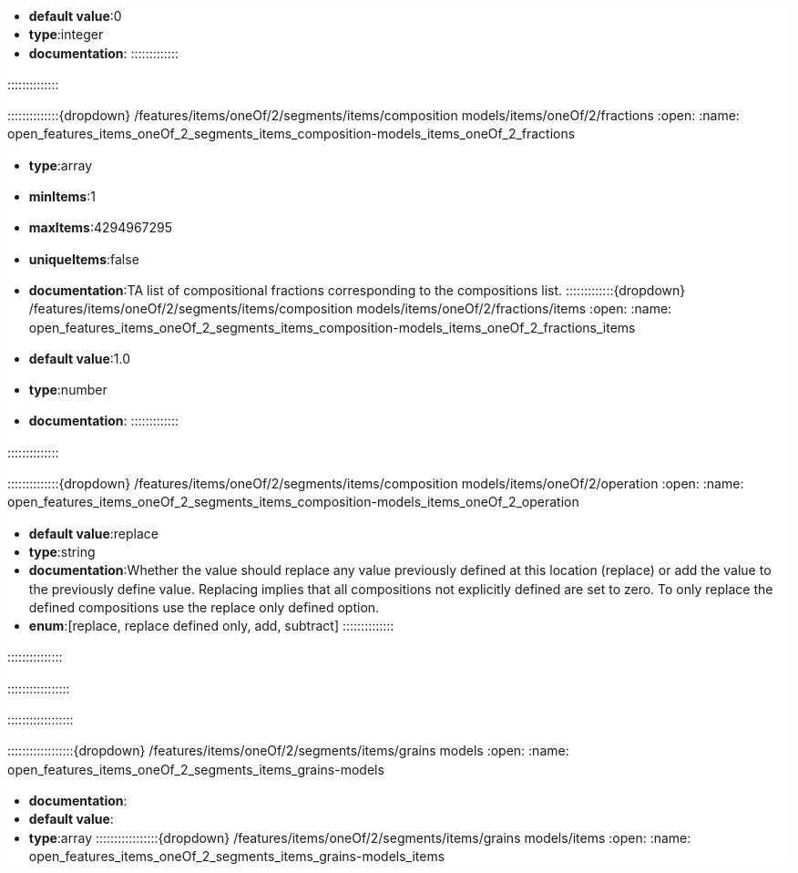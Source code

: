 - **default value**:0
- **type**:integer
- **documentation**:
:::::::::::::

::::::::::::::

::::::::::::::{dropdown} /features/items/oneOf/2/segments/items/composition models/items/oneOf/2/fractions
:open:
:name: open_features_items_oneOf_2_segments_items_composition-models_items_oneOf_2_fractions

- **type**:array
- **minItems**:1
- **maxItems**:4294967295
- **uniqueItems**:false
- **documentation**:TA list of compositional fractions corresponding to the compositions list.
:::::::::::::{dropdown} /features/items/oneOf/2/segments/items/composition models/items/oneOf/2/fractions/items
:open:
:name: open_features_items_oneOf_2_segments_items_composition-models_items_oneOf_2_fractions_items

- **default value**:1.0
- **type**:number
- **documentation**:
:::::::::::::

::::::::::::::

::::::::::::::{dropdown} /features/items/oneOf/2/segments/items/composition models/items/oneOf/2/operation
:open:
:name: open_features_items_oneOf_2_segments_items_composition-models_items_oneOf_2_operation

- **default value**:replace
- **type**:string
- **documentation**:Whether the value should replace any value previously defined at this location (replace) or add the value to the previously define value. Replacing implies that all compositions not explicitly defined are set to zero. To only replace the defined compositions use the replace only defined option.
- **enum**:[replace, replace defined only, add, subtract]
::::::::::::::



:::::::::::::::


:::::::::::::::::

::::::::::::::::::

::::::::::::::::::{dropdown} /features/items/oneOf/2/segments/items/grains models
:open:
:name: open_features_items_oneOf_2_segments_items_grains-models

- **documentation**:
- **default value**:
- **type**:array
:::::::::::::::::{dropdown} /features/items/oneOf/2/segments/items/grains models/items
:open:
:name: open_features_items_oneOf_2_segments_items_grains-models_items
